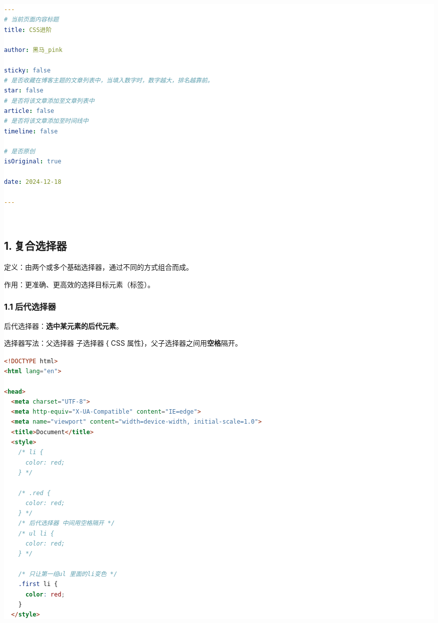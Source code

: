 ```yaml
---
# 当前页面内容标题
title: CSS进阶

author: 黑马_pink

sticky: false
# 是否收藏在博客主题的文章列表中，当填入数字时，数字越大，排名越靠前。
star: false
# 是否将该文章添加至文章列表中
article: false
# 是否将该文章添加至时间线中
timeline: false

# 是否原创
isOriginal: true

date: 2024-12-18

---
```


<br>



## 1. 复合选择器

定义：由两个或多个基础选择器，通过不同的方式组合而成。

作用：更准确、更高效的选择目标元素（标签）。

### 1.1 后代选择器

后代选择器：**选中某元素的后代元素**。

选择器写法：父选择器  子选择器 { CSS 属性}，父子选择器之间用**空格**隔开。

```html
<!DOCTYPE html>
<html lang="en">

<head>
  <meta charset="UTF-8">
  <meta http-equiv="X-UA-Compatible" content="IE=edge">
  <meta name="viewport" content="width=device-width, initial-scale=1.0">
  <title>Document</title>
  <style>
    /* li {
      color: red;
    } */

    /* .red {
      color: red;
    } */
    /* 后代选择器 中间用空格隔开 */
    /* ul li {
      color: red;
    } */

    /* 只让第一组ul 里面的li变色 */
    .first li {
      color: red;
    }
  </style>
```